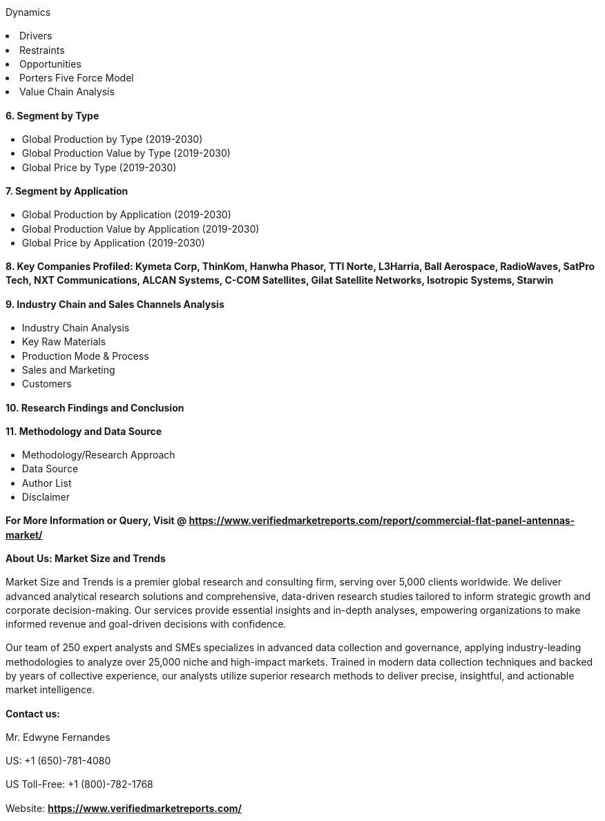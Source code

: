 Dynamics</li><li>Drivers</li><li>Restraints</li><li>Opportunities</li><li>Porters Five Force Model</li><li>Value Chain Analysis&nbsp;</li></ul><p><strong>6. Segment by Type</strong></p><ul><li>Global Production by Type (2019-2030)</li><li>Global Production Value by Type (2019-2030)</li><li>Global Price by Type (2019-2030)</li></ul><p><strong>7. Segment by Application</strong></p><ul><li>Global Production by Application (2019-2030)</li><li>Global Production Value by Application (2019-2030)</li><li>Global Price by Application (2019-2030)</li></ul><p><strong>8. Key Companies Profiled: Kymeta Corp, ThinKom, Hanwha Phasor, TTI Norte, L3Harria, Ball Aerospace, RadioWaves, SatPro Tech, NXT Communications, ALCAN Systems, C-COM Satellites, Gilat Satellite Networks, Isotropic Systems, Starwin</strong></p><p><strong>9. Industry Chain and Sales Channels Analysis</strong></p><ul><li>Industry Chain Analysis</li><li>Key Raw Materials</li><li>Production Mode &amp; Process</li><li>Sales and Marketing</li><li>Customers</li></ul><p><strong>10. Research Findings and Conclusion</strong></p><p><strong>11. Methodology and Data Source</strong></p><ul><li>Methodology/Research Approach</li><li>Data Source</li><li>Author List</li><li>Disclaimer</li></ul></p><p><strong>For More Information or Query, Visit @ <a href="https://www.verifiedmarketreports.com/report/commercial-flat-panel-antennas-market/">https://www.verifiedmarketreports.com/report/commercial-flat-panel-antennas-market/</a></strong></p><p><strong>About Us: Market Size and Trends</strong></p><p>Market Size and Trends is a premier global research and consulting firm, serving over 5,000 clients worldwide. We deliver advanced analytical research solutions and comprehensive, data-driven research studies tailored to inform strategic growth and corporate decision-making. Our services provide essential insights and in-depth analyses, empowering organizations to make informed revenue and goal-driven decisions with confidence.</p><p>Our team of 250 expert analysts and SMEs specializes in advanced data collection and governance, applying industry-leading methodologies to analyze over 25,000 niche and high-impact markets. Trained in modern data collection techniques and backed by years of collective experience, our analysts utilize superior research methods to deliver precise, insightful, and actionable market intelligence.</p><p><strong>Contact us:</strong></p><p>Mr. Edwyne Fernandes</p><p>US: +1 (650)-781-4080</p><p>US Toll-Free: +1 (800)-782-1768</p><p>Website: <strong><a href="https://www.verifiedmarketreports.com/">https://www.verifiedmarketreports.com/</a></strong></p>
